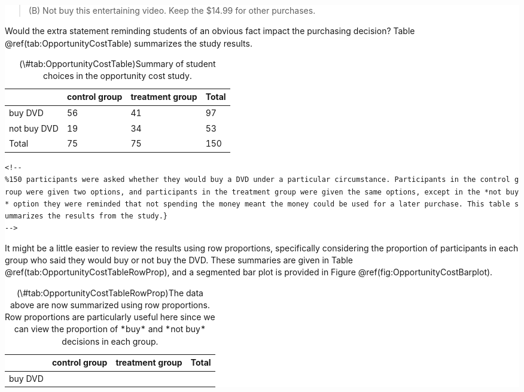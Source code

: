 > (B) Not buy this entertaining video. Keep the \$14.99 for other purchases.

Would the extra statement reminding students of an obvious fact impact the purchasing decision? Table \@ref(tab:OpportunityCostTable) summarizes the study results.

<table class="table" style="margin-left: auto; margin-right: auto;">
<caption>(\#tab:OpportunityCostTable)Summary of student choices in the opportunity cost study.</caption>
 <thead>
  <tr>
   <th style="text-align:left;">  </th>
   <th style="text-align:left;"> control group </th>
   <th style="text-align:left;"> treatment group </th>
   <th style="text-align:left;"> Total </th>
  </tr>
 </thead>
<tbody>
  <tr>
   <td style="text-align:left;"> buy DVD </td>
   <td style="text-align:left;"> 56 </td>
   <td style="text-align:left;"> 41 </td>
   <td style="text-align:left;"> 97 </td>
  </tr>
  <tr>
   <td style="text-align:left;"> not buy DVD </td>
   <td style="text-align:left;"> 19 </td>
   <td style="text-align:left;"> 34 </td>
   <td style="text-align:left;"> 53 </td>
  </tr>
  <tr>
   <td style="text-align:left;"> Total </td>
   <td style="text-align:left;"> 75 </td>
   <td style="text-align:left;"> 75 </td>
   <td style="text-align:left;"> 150 </td>
  </tr>
</tbody>
</table>

```{=html}
<!--
%150 participants were asked whether they would buy a DVD under a particular circumstance. Participants in the control group were given two options, and participants in the treatment group were given the same options, except in the *not buy* option they were reminded that not spending the money meant the money could be used for a later purchase. This table summarizes the results from the study.}
-->
```
It might be a little easier to review the results using row proportions, specifically considering the proportion of participants in each group who said they would buy or not buy the DVD. These summaries are given in Table \@ref(tab:OpportunityCostTableRowProp), and a segmented bar plot is provided in Figure \@ref(fig:OpportunityCostBarplot).

<table class="table" style="margin-left: auto; margin-right: auto;">
<caption>(\#tab:OpportunityCostTableRowProp)The data above are now summarized using row proportions. Row proportions are particularly useful here since we can view the proportion of *buy* and *not buy* decisions in each group.</caption>
 <thead>
  <tr>
   <th style="text-align:left;">  </th>
   <th style="text-align:left;"> control group </th>
   <th style="text-align:left;"> treatment group </th>
   <th style="text-align:left;"> Total </th>
  </tr>
 </thead>
<tbody>
  <tr>
   <td style="text-align:left;"> buy DVD </td>